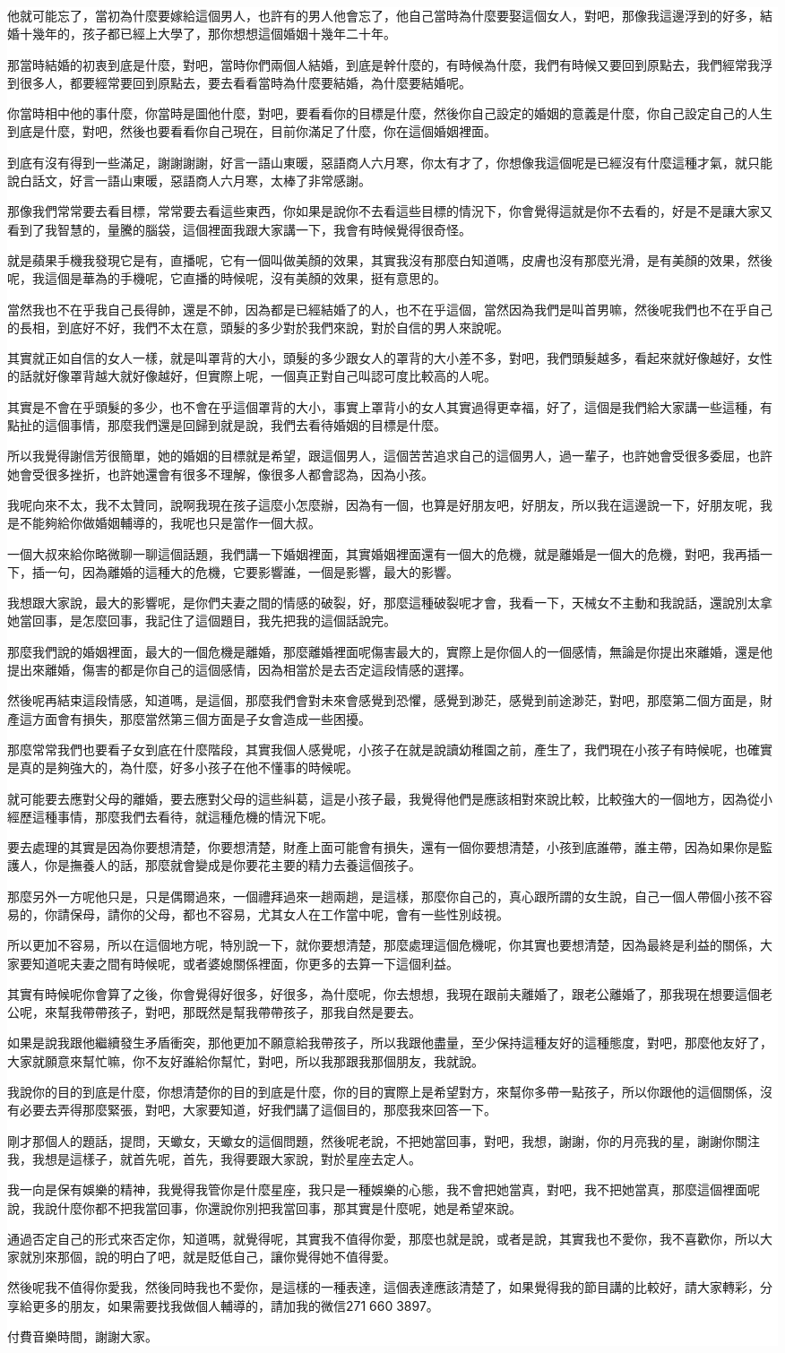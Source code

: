他就可能忘了，當初為什麼要嫁給這個男人，也許有的男人他會忘了，他自己當時為什麼要娶這個女人，對吧，那像我這邊浮到的好多，結婚十幾年的，孩子都已經上大學了，那你想想這個婚姻十幾年二十年。

那當時結婚的初衷到底是什麼，對吧，當時你們兩個人結婚，到底是幹什麼的，有時候為什麼，我們有時候又要回到原點去，我們經常我浮到很多人，都要經常要回到原點去，要去看看當時為什麼要結婚，為什麼要結婚呢。

你當時相中他的事什麼，你當時是圖他什麼，對吧，要看看你的目標是什麼，然後你自己設定的婚姻的意義是什麼，你自己設定自己的人生到底是什麼，對吧，然後也要看看你自己現在，目前你滿足了什麼，你在這個婚姻裡面。

到底有沒有得到一些滿足，謝謝謝謝，好言一語山東暖，惡語商人六月寒，你太有才了，你想像我這個呢是已經沒有什麼這種才氣，就只能說白話文，好言一語山東暖，惡語商人六月寒，太棒了非常感謝。

那像我們常常要去看目標，常常要去看這些東西，你如果是說你不去看這些目標的情況下，你會覺得這就是你不去看的，好是不是讓大家又看到了我智慧的，量騰的腦袋，這個裡面我跟大家講一下，我會有時候覺得很奇怪。

就是蘋果手機我發現它是有，直播呢，它有一個叫做美顏的效果，其實我沒有那麼白知道嗎，皮膚也沒有那麼光滑，是有美顏的效果，然後呢，我這個是華為的手機呢，它直播的時候呢，沒有美顏的效果，挺有意思的。

當然我也不在乎我自己長得帥，還是不帥，因為都是已經結婚了的人，也不在乎這個，當然因為我們是叫首男嘛，然後呢我們也不在乎自己的長相，到底好不好，我們不太在意，頭髮的多少對於我們來說，對於自信的男人來說呢。

其實就正如自信的女人一樣，就是叫罩背的大小，頭髮的多少跟女人的罩背的大小差不多，對吧，我們頭髮越多，看起來就好像越好，女性的話就好像罩背越大就好像越好，但實際上呢，一個真正對自己叫認可度比較高的人呢。

其實是不會在乎頭髮的多少，也不會在乎這個罩背的大小，事實上罩背小的女人其實過得更幸福，好了，這個是我們給大家講一些這種，有點扯的這個事情，那麼我們還是回歸到就是說，我們去看待婚姻的目標是什麼。

所以我覺得謝信芳很簡單，她的婚姻的目標就是希望，跟這個男人，這個苦苦追求自己的這個男人，過一輩子，也許她會受很多委屈，也許她會受很多挫折，也許她還會有很多不理解，像很多人都會認為，因為小孩。

我呢向來不太，我不太贊同，說啊我現在孩子這麼小怎麼辦，因為有一個，也算是好朋友吧，好朋友，所以我在這邊說一下，好朋友呢，我是不能夠給你做婚姻輔導的，我呢也只是當作一個大叔。

一個大叔來給你略微聊一聊這個話題，我們講一下婚姻裡面，其實婚姻裡面還有一個大的危機，就是離婚是一個大的危機，對吧，我再插一下，插一句，因為離婚的這種大的危機，它要影響誰，一個是影響，最大的影響。

我想跟大家說，最大的影響呢，是你們夫妻之間的情感的破裂，好，那麼這種破裂呢才會，我看一下，天械女不主動和我說話，還說別太拿她當回事，是怎麼回事，我記住了這個題目，我先把我的這個話說完。

那麼我們說的婚姻裡面，最大的一個危機是離婚，那麼離婚裡面呢傷害最大的，實際上是你個人的一個感情，無論是你提出來離婚，還是他提出來離婚，傷害的都是你自己的這個感情，因為相當於是去否定這段情感的選擇。

然後呢再結束這段情感，知道嗎，是這個，那麼我們會對未來會感覺到恐懼，感覺到渺茫，感覺到前途渺茫，對吧，那麼第二個方面是，財產這方面會有損失，那麼當然第三個方面是子女會造成一些困擾。

那麼常常我們也要看子女到底在什麼階段，其實我個人感覺呢，小孩子在就是說讀幼稚園之前，產生了，我們現在小孩子有時候呢，也確實是真的是夠強大的，為什麼，好多小孩子在他不懂事的時候呢。

就可能要去應對父母的離婚，要去應對父母的這些糾葛，這是小孩子最，我覺得他們是應該相對來說比較，比較強大的一個地方，因為從小經歷這種事情，那麼我們去看待，就這種危機的情況下呢。

要去處理的其實是因為你要想清楚，你要想清楚，財產上面可能會有損失，還有一個你要想清楚，小孩到底誰帶，誰主帶，因為如果你是監護人，你是撫養人的話，那麼就會變成是你要花主要的精力去養這個孩子。

那麼另外一方呢他只是，只是偶爾過來，一個禮拜過來一趟兩趟，是這樣，那麼你自己的，真心跟所謂的女生說，自己一個人帶個小孩不容易的，你請保母，請你的父母，都也不容易，尤其女人在工作當中呢，會有一些性別歧視。

所以更加不容易，所以在這個地方呢，特別說一下，就你要想清楚，那麼處理這個危機呢，你其實也要想清楚，因為最終是利益的關係，大家要知道呢夫妻之間有時候呢，或者婆媳關係裡面，你更多的去算一下這個利益。

其實有時候呢你會算了之後，你會覺得好很多，好很多，為什麼呢，你去想想，我現在跟前夫離婚了，跟老公離婚了，那我現在想要這個老公呢，來幫我帶帶孩子，對吧，那既然是幫我帶帶孩子，那我自然是要去。

如果是說我跟他繼續發生矛盾衝突，那他更加不願意給我帶孩子，所以我跟他盡量，至少保持這種友好的這種態度，對吧，那麼他友好了，大家就願意來幫忙嘛，你不友好誰給你幫忙，對吧，所以我那跟我那個朋友，我就說。

我說你的目的到底是什麼，你想清楚你的目的到底是什麼，你的目的實際上是希望對方，來幫你多帶一點孩子，所以你跟他的這個關係，沒有必要去弄得那麼緊張，對吧，大家要知道，好我們講了這個目的，那麼我來回答一下。

剛才那個人的題話，提問，天蠍女，天蠍女的這個問題，然後呢老說，不把她當回事，對吧，我想，謝謝，你的月亮我的星，謝謝你關注我，我想是這樣子，就首先呢，首先，我得要跟大家說，對於星座去定人。

我一向是保有娛樂的精神，我覺得我管你是什麼星座，我只是一種娛樂的心態，我不會把她當真，對吧，我不把她當真，那麼這個裡面呢說，我說什麼你都不把我當回事，你還說你別把我當回事，那其實是什麼呢，她是希望來說。

通過否定自己的形式來否定你，知道嗎，就覺得呢，其實我不值得你愛，那麼也就是說，或者是說，其實我也不愛你，我不喜歡你，所以大家就別來那個，說的明白了吧，就是貶低自己，讓你覺得她不值得愛。

然後呢我不值得你愛我，然後同時我也不愛你，是這樣的一種表達，這個表達應該清楚了，如果覺得我的節目講的比較好，請大家轉彩，分享給更多的朋友，如果需要找我做個人輔導的，請加我的微信271 660 3897。

付費音樂時間，謝謝大家。